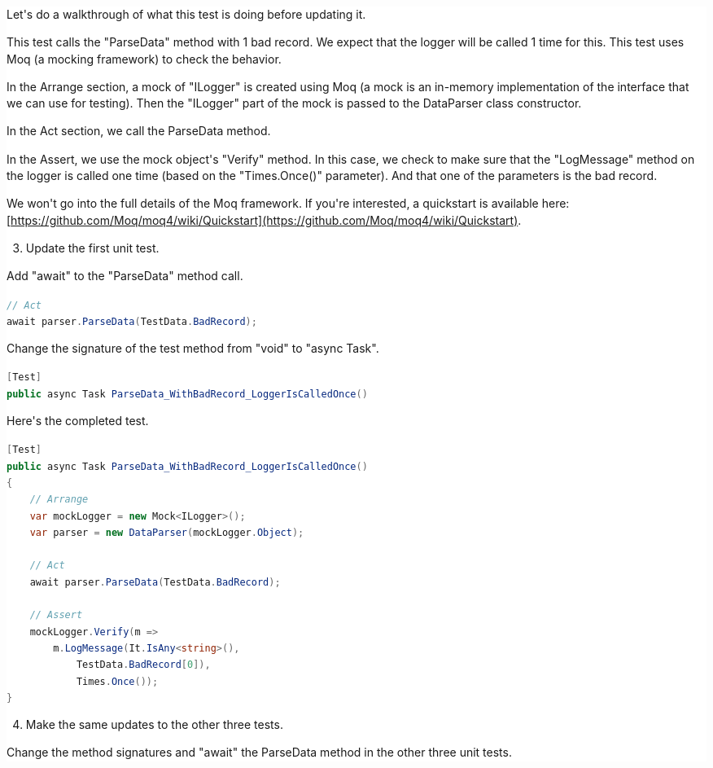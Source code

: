Let's do a walkthrough of what this test is doing before updating it.

This test calls the "ParseData" method with 1 bad record. We expect that the logger will be called 1 time for this. This test uses Moq (a mocking framework) to check the behavior.

In the Arrange section, a mock of "ILogger" is created using Moq (a mock is an in-memory implementation of the interface that we can use for testing). Then the "ILogger" part of the mock is passed to the DataParser class constructor.

In the Act section, we call the ParseData method.

In the Assert, we use the mock object's "Verify" method. In this case, we check to make sure that the "LogMessage" method on the logger is called one time (based on the "Times.Once()" parameter). And that one of the parameters is the bad record.

We won't go into the full details of the Moq framework. If you're interested, a quickstart is available here: [https://github.com/Moq/moq4/wiki/Quickstart](https://github.com/Moq/moq4/wiki/Quickstart).  

3. Update the first unit test.

Add "await" to the "ParseData" method call.

```c#
// Act
await parser.ParseData(TestData.BadRecord);
```

Change the signature of the test method from "void" to "async Task".

```c#
[Test]
public async Task ParseData_WithBadRecord_LoggerIsCalledOnce()
```

Here's the completed test.

```c#
[Test]
public async Task ParseData_WithBadRecord_LoggerIsCalledOnce()
{
    // Arrange
    var mockLogger = new Mock<ILogger>();
    var parser = new DataParser(mockLogger.Object);

    // Act
    await parser.ParseData(TestData.BadRecord);

    // Assert
    mockLogger.Verify(m =>
        m.LogMessage(It.IsAny<string>(), 
            TestData.BadRecord[0]),
            Times.Once());
}
```

4. Make the same updates to the other three tests.

Change the method signatures and "await" the ParseData method in the other three unit tests.

